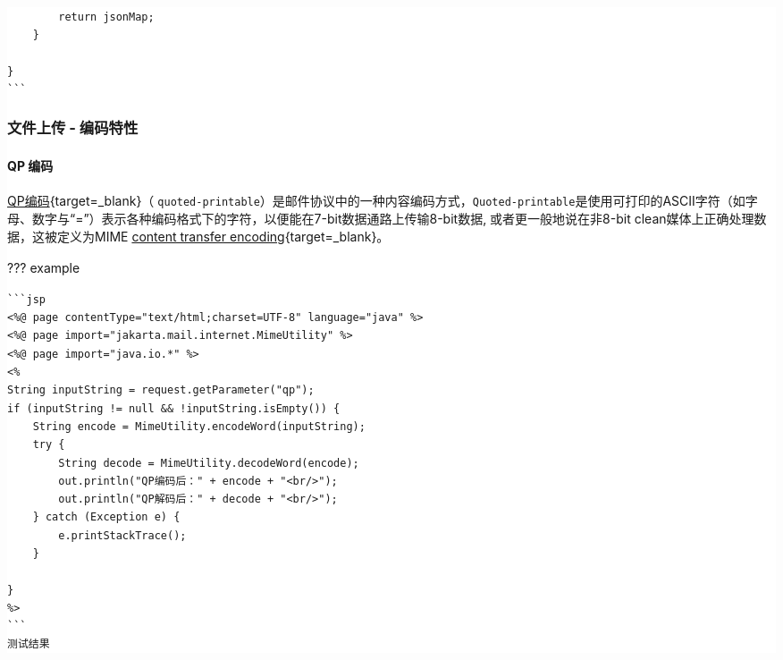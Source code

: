             return jsonMap;
        }

    }
    ```

### 文件上传 - 编码特性

#### QP 编码

[QP编码](https://zh.wikipedia.org/wiki/Quoted-printable){target=_blank}（ `quoted-printable`）是邮件协议中的一种内容编码方式，`Quoted-printable`是使用可打印的ASCII字符（如字母、数字与“=”）表示各种编码格式下的字符，以便能在7-bit数据通路上传输8-bit数据, 或者更一般地说在非8-bit clean媒体上正确处理数据，这被定义为MIME [content transfer encoding](https://zh.wikipedia.org/wiki/MIME#Content-Transfer-Encoding){target=_blank}。

??? example 

    ```jsp
    <%@ page contentType="text/html;charset=UTF-8" language="java" %>
    <%@ page import="jakarta.mail.internet.MimeUtility" %>
    <%@ page import="java.io.*" %>
    <%
    String inputString = request.getParameter("qp");
    if (inputString != null && !inputString.isEmpty()) {
        String encode = MimeUtility.encodeWord(inputString);
        try {
            String decode = MimeUtility.decodeWord(encode);
            out.println("QP编码后：" + encode + "<br/>");
            out.println("QP解码后：" + decode + "<br/>");
        } catch (Exception e) {
            e.printStackTrace();
        }
        
    }
    %>
    ```
    测试结果
